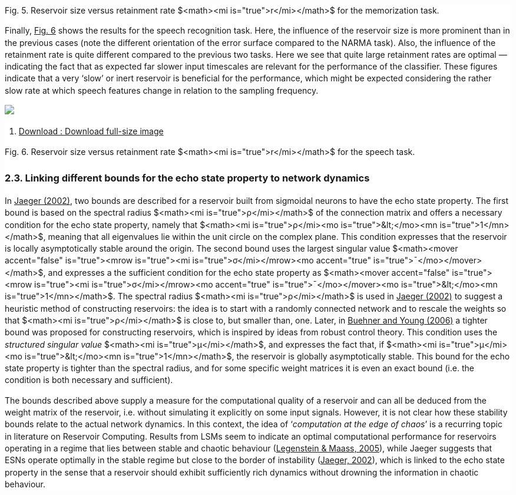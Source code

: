Fig. 5. Reservoir size versus retainment rate $<math><mi is="true">r</mi></math>$ for the memorization task.

Finally, [Fig. 6](https://www.sciencedirect.com/science/article/pii/S089360800700038X#fig6) shows the results for the speech recognition task. Here, the influence of the reservoir size is more prominent than in the previous cases (note the different orientation of the error surface compared to the NARMA task). Also, the influence of the retainment rate is quite different compared to the previous two tasks. Here we see that quite large retainment rates are optimal — indicating the fact that as expected far slower input timescales are relevant for the performance of the classifier. These figures indicate that a very ‘slow’ or inert reservoir is beneficial for the performance, which might be expected considering the rather slow rate at which speech features change in relation to the sampling frequency.

![](https://ars.els-cdn.com/content/image/1-s2.0-S089360800700038X-gr6.jpg)

1.  [Download : Download full-size image](https://ars.els-cdn.com/content/image/1-s2.0-S089360800700038X-gr6.jpg "Download full-size image")

Fig. 6. Reservoir size versus retainment rate $<math><mi is="true">r</mi></math>$ for the speech task.

### 2.3. Linking different bounds for the echo state property to network dynamics

In [Jaeger (2002)](https://www.sciencedirect.com/science/article/pii/S089360800700038X#b15), two bounds are described for a reservoir built from sigmoidal neurons to have the echo state property. The first bound is based on the spectral radius $<math><mi is="true">ρ</mi></math>$ of the connection matrix and offers a necessary condition for the echo state property, namely that $<math><mi is="true">ρ</mi><mo is="true">&lt;</mo><mn is="true">1</mn></math>$, meaning that all eigenvalues lie within the unit circle on the complex plane. This condition expresses that the reservoir is locally asymptotically stable around the origin. The second bound uses the largest singular value $<math><mover accent="false" is="true"><mrow is="true"><mi is="true">σ</mi></mrow><mo accent="true" is="true">¯</mo></mover></math>$, and expresses a the sufficient condition for the echo state property as $<math><mover accent="false" is="true"><mrow is="true"><mi is="true">σ</mi></mrow><mo accent="true" is="true">¯</mo></mover><mo is="true">&lt;</mo><mn is="true">1</mn></math>$. The spectral radius $<math><mi is="true">ρ</mi></math>$ is used in [Jaeger (2002)](https://www.sciencedirect.com/science/article/pii/S089360800700038X#b15) to suggest a heuristic method of constructing reservoirs: the idea is to start with a randomly connected network and to rescale the weights so that $<math><mi is="true">ρ</mi></math>$ is close to, but smaller than, one. Later, in [Buehner and Young (2006)](https://www.sciencedirect.com/science/article/pii/S089360800700038X#b3) a tighter bound was proposed for constructing reservoirs, which is inspired by ideas from robust control theory. This condition uses the *structured singular value* $<math><mi is="true">μ</mi></math>$, and expresses the fact that, if $<math><mi is="true">μ</mi><mo is="true">&lt;</mo><mn is="true">1</mn></math>$, the reservoir is globally asymptotically stable. This bound for the echo state property is tighter than the spectral radius, and for some specific weight matrices it is even an exact bound (i.e. the condition is both necessary and sufficient).

The bounds described above supply a measure for the computational quality of a reservoir and can all be deduced from the weight matrix of the reservoir, i.e. without simulating it explicitly on some input signals. However, it is not clear how these stability bounds relate to the actual network dynamics. In this context, the idea of ‘*computation at the edge of chaos*’ is a recurring topic in literature on Reservoir Computing. Results from LSMs seem to indicate an optimal computational performance for reservoirs operating in a regime that lies between stable and chaotic behaviour ([Legenstein & Maass, 2005](https://www.sciencedirect.com/science/article/pii/S089360800700038X#b21)), while Jaeger suggests that ESNs operate optimally in the stable regime but close to the border of instability ([Jaeger, 2002](https://www.sciencedirect.com/science/article/pii/S089360800700038X#b15)), which is linked to the echo state property in the sense that a reservoir should exhibit sufficiently rich dynamics without drowning the information in chaotic behaviour.
